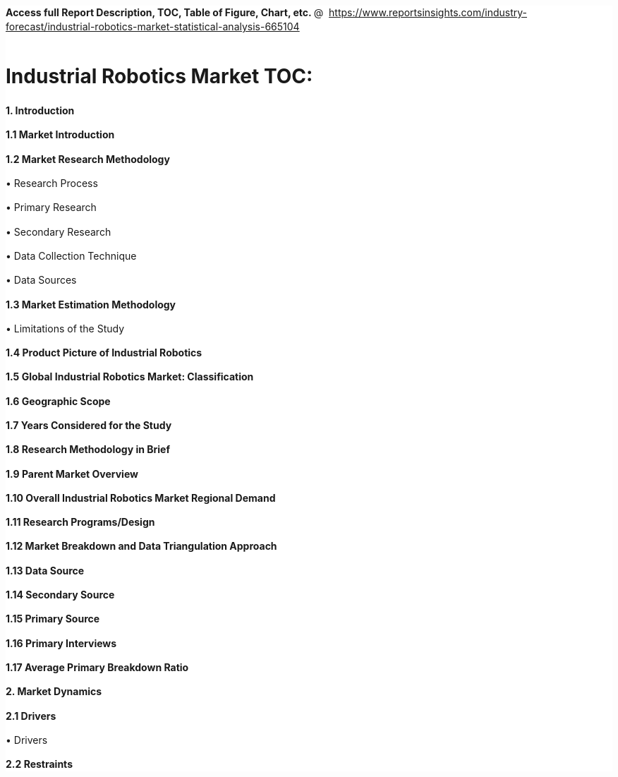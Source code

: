 <strong>Access full Report Description, TOC, Table of Figure, Chart, etc. </strong>@  <a href=https://www.reportsinsights.com/industry-forecast/industrial-robotics-market-statistical-analysis-665104 style=color:#0000ff;>https://www.reportsinsights.com/industry-forecast/industrial-robotics-market-statistical-analysis-665104</a></font>

# <strong>Industrial Robotics Market TOC:</strong>

<strong>1. Introduction</strong>

<strong>1.1 Market Introduction</strong>

<strong>1.2 Market Research Methodology</strong>

• Research Process

• Primary Research

• Secondary Research

• Data Collection Technique

• Data Sources

<strong>1.3 Market Estimation Methodology</strong>

• Limitations of the Study

<strong>1.4 Product Picture of Industrial Robotics</strong>

<strong>1.5 Global Industrial Robotics Market: Classification</strong>

<strong>1.6 Geographic Scope</strong>

<strong>1.7 Years Considered for the Study</strong>

<strong>1.8 Research Methodology in Brief</strong>

<strong>1.9 Parent Market Overview</strong>

<strong>1.10 Overall Industrial Robotics Market Regional Demand</strong>

<strong>1.11 Research Programs/Design</strong>

<strong>1.12 Market Breakdown and Data Triangulation Approach</strong>

<strong>1.13 Data Source</strong>

<strong>1.14 Secondary Source</strong>

<strong>1.15 Primary Source</strong>

<strong>1.16 Primary Interviews</strong>

<strong>1.17 Average Primary Breakdown Ratio</strong>

<strong>2. Market Dynamics</strong>

<strong>2.1 Drivers</strong>

• Drivers

<strong>2.2 Restraints</strong>
